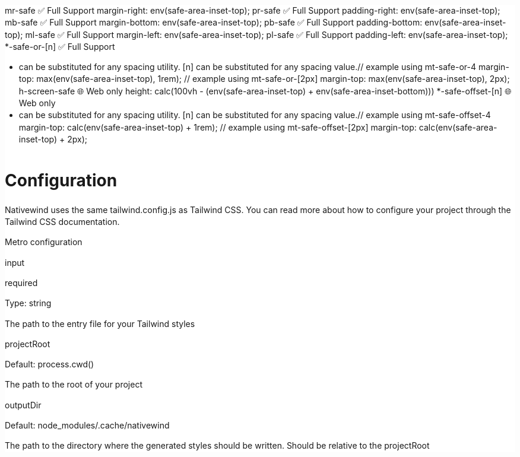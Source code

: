 mr-safe
✅ Full Support	margin-right: env(safe-area-inset-top);
pr-safe
✅ Full Support	padding-right: env(safe-area-inset-top);
mb-safe
✅ Full Support	margin-bottom: env(safe-area-inset-top);
pb-safe
✅ Full Support	padding-bottom: env(safe-area-inset-top);
ml-safe
✅ Full Support	margin-left: env(safe-area-inset-top);
pl-safe
✅ Full Support	padding-left: env(safe-area-inset-top);
*-safe-or-[n]
✅ Full Support	
* can be substituted for any spacing utility.
[n] can be substituted for any spacing value.// example using mt-safe-or-4 margin-top: max(env(safe-area-inset-top), 1rem); // example using mt-safe-or-[2px] margin-top: max(env(safe-area-inset-top), 2px);
h-screen-safe
🌐 Web only	height: calc(100vh - (env(safe-area-inset-top) + env(safe-area-inset-bottom)))
*-safe-offset-[n]
🌐 Web only	
* can be substituted for any spacing utility.
[n] can be substituted for any spacing value.// example using mt-safe-offset-4 margin-top: calc(env(safe-area-inset-top) + 1rem); // example using mt-safe-offset-[2px] margin-top: calc(env(safe-area-inset-top) + 2px);



# Configuration
Nativewind uses the same tailwind.config.js as Tailwind CSS. You can read more about how to configure your project through the Tailwind CSS documentation.

Metro configuration

input

required

Type: string

The path to the entry file for your Tailwind styles

projectRoot

Default: process.cwd()

The path to the root of your project

outputDir

Default: node_modules/.cache/nativewind

The path to the directory where the generated styles should be written. Should be relative to the projectRoot
